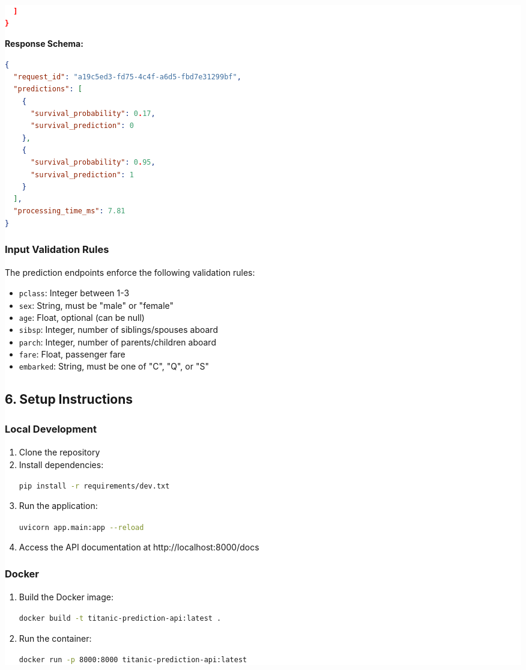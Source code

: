 ```json
  ]
}
```

**Response Schema:**
```json
{
  "request_id": "a19c5ed3-fd75-4c4f-a6d5-fbd7e31299bf",
  "predictions": [
    {
      "survival_probability": 0.17,
      "survival_prediction": 0
    },
    {
      "survival_probability": 0.95,
      "survival_prediction": 1
    }
  ],
  "processing_time_ms": 7.81
}
```

### Input Validation Rules

The prediction endpoints enforce the following validation rules:

- `pclass`: Integer between 1-3
- `sex`: String, must be "male" or "female"
- `age`: Float, optional (can be null)
- `sibsp`: Integer, number of siblings/spouses aboard
- `parch`: Integer, number of parents/children aboard
- `fare`: Float, passenger fare
- `embarked`: String, must be one of "C", "Q", or "S"

## 6. Setup Instructions

### Local Development

1. Clone the repository
2. Install dependencies:
   ```bash
   pip install -r requirements/dev.txt
   ```
3. Run the application:
   ```bash
   uvicorn app.main:app --reload
   ```
4. Access the API documentation at http://localhost:8000/docs

### Docker

1. Build the Docker image:
   ```bash
   docker build -t titanic-prediction-api:latest .
   ```
2. Run the container:
   ```bash
   docker run -p 8000:8000 titanic-prediction-api:latest
   ```
